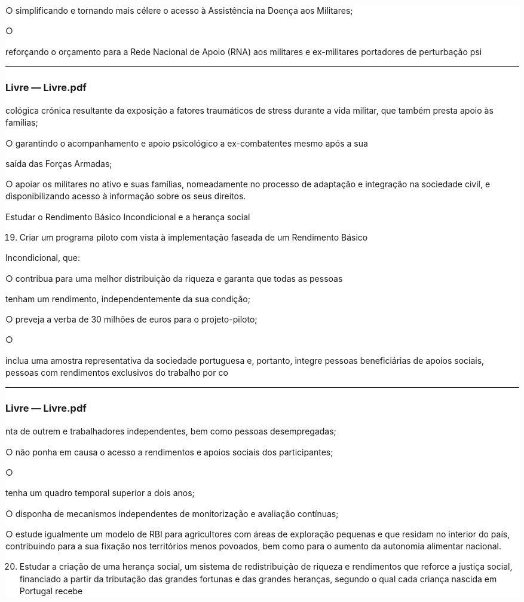 ○ simplificando e tornando mais célere o acesso à Assistência na Doença aos Militares; 

○ 

reforçando o orçamento para a Rede Nacional de Apoio (RNA) aos militares e ex-militares 
portadores de perturbação psi

---

### Livre — Livre.pdf

cológica crónica resultante da exposição a fatores 
traumáticos de stress durante a vida militar, que também presta apoio às famílias; 

○ garantindo o acompanhamento e apoio psicológico a ex-combatentes mesmo após a sua 

saída das Forças Armadas; 

○ apoiar os militares no ativo e suas famílias, nomeadamente no processo de adaptação e 
integração na sociedade civil, e disponibilizando acesso à informação sobre os seus 
direitos. 

Estudar o Rendimento Básico Incondicional e a herança social 

19. Criar um programa piloto com vista à implementação faseada de um Rendimento Básico 

Incondicional, que: 

○ contribua para uma melhor distribuição da riqueza e garanta que todas as pessoas 

tenham um rendimento, independentemente da sua condição; 

○ preveja a verba de 30 milhões de euros para o projeto-piloto; 

○ 

inclua uma amostra representativa da sociedade portuguesa e, portanto, integre pessoas 
beneficiárias de apoios sociais, pessoas com rendimentos exclusivos do trabalho por 
co

---

### Livre — Livre.pdf

nta de outrem e trabalhadores independentes, bem como pessoas desempregadas; 

○ não ponha em causa o acesso a rendimentos e apoios sociais dos participantes; 

○ 

tenha um quadro temporal superior a dois anos; 

○ disponha de mecanismos independentes de monitorização e avaliação contínuas; 

○ estude igualmente um modelo de RBI para agricultores com áreas de exploração 
pequenas e que residam no interior do país, contribuindo para a sua fixação nos 
territórios menos povoados, bem como para o aumento da autonomia alimentar 
nacional. 

20. Estudar a criação de uma herança social, um sistema de redistribuição de riqueza e 
rendimentos que reforce a justiça social, financiado a partir da tributação das grandes 
fortunas e das grandes heranças, segundo o qual cada criança nascida em Portugal recebe 
